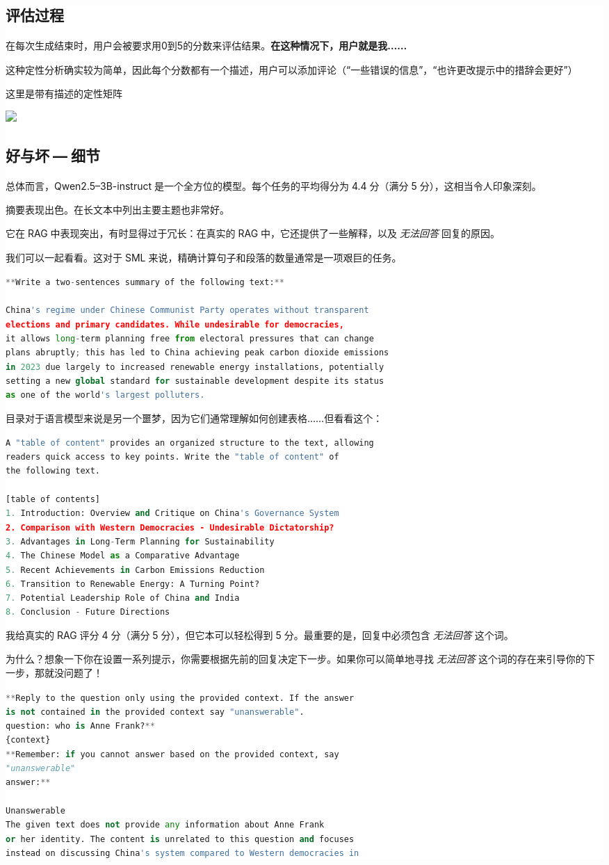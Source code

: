 ## 评估过程

在每次生成结束时，用户会被要求用0到5的分数来评估结果。**在这种情况下，用户就是我……**

这种定性分析确实较为简单，因此每个分数都有一个描述，用户可以添加评论（“一些错误的信息”，“也许更改提示中的措辞会更好”）

这里是带有描述的定性矩阵

![](https://images.weserv.nl/?url=https://cdn-images-1.readmedium.com/v2/resize:fit:800/0*H_Qx2UT1lxqy2BF4.png)

## 好与坏 — 细节

总体而言，Qwen2.5–3B-instruct 是一个全方位的模型。每个任务的平均得分为 4.4 分（满分 5 分），这相当令人印象深刻。

摘要表现出色。在长文本中列出主要主题也非常好。

它在 RAG 中表现突出，有时显得过于冗长：在真实的 RAG 中，它还提供了一些解释，以及 *无法回答* 回复的原因。

我们可以一起看看。这对于 SML 来说，精确计算句子和段落的数量通常是一项艰巨的任务。

```python
**Write a two-sentences summary of the following text:**

China's regime under Chinese Communist Party operates without transparent 
elections and primary candidates. While undesirable for democracies, 
it allows long-term planning free from electoral pressures that can change 
plans abruptly; this has led to China achieving peak carbon dioxide emissions 
in 2023 due largely to increased renewable energy installations, potentially 
setting a new global standard for sustainable development despite its status 
as one of the world's largest polluters.
```

目录对于语言模型来说是另一个噩梦，因为它们通常理解如何创建表格……但看看这个：

```python
A "table of content" provides an organized structure to the text, allowing 
readers quick access to key points. Write the "table of content" of 
the following text.

[table of contents]
1. Introduction: Overview and Critique on China's Governance System  
2. Comparison with Western Democracies - Undesirable Dictatorship? 
3. Advantages in Long-Term Planning for Sustainability   
4. The Chinese Model as a Comparative Advantage  
5. Recent Achievements in Carbon Emissions Reduction
6. Transition to Renewable Energy: A Turning Point?
7. Potential Leadership Role of China and India  
8. Conclusion - Future Directions

```

我给真实的 RAG 评分 4 分（满分 5 分），但它本可以轻松得到 5 分。最重要的是，回复中必须包含 *无法回答* 这个词。

为什么？想象一下你在设置一系列提示，你需要根据先前的回复决定下一步。如果你可以简单地寻找 *无法回答* 这个词的存在来引导你的下一步，那就没问题了！

```python
**Reply to the question only using the provided context. If the answer 
is not contained in the provided context say "unanswerable".
question: who is Anne Frank?**
{context}
**Remember: if you cannot answer based on the provided context, say 
"unanswerable"
answer:**

Unanswerable
The given text does not provide any information about Anne Frank 
or her identity. The content is unrelated to this question and focuses 
instead on discussing China's system compared to Western democracies in 
```